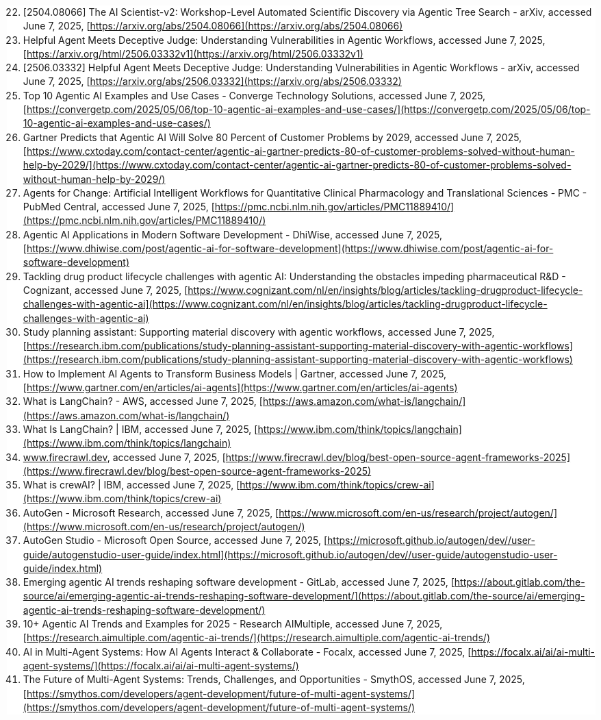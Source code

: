 22. [2504.08066] The AI Scientist-v2: Workshop-Level Automated Scientific Discovery via Agentic Tree Search - arXiv, accessed June 7, 2025, [https://arxiv.org/abs/2504.08066](https://arxiv.org/abs/2504.08066)
23. Helpful Agent Meets Deceptive Judge: Understanding Vulnerabilities in Agentic Workflows, accessed June 7, 2025, [https://arxiv.org/html/2506.03332v1](https://arxiv.org/html/2506.03332v1)
24. [2506.03332] Helpful Agent Meets Deceptive Judge: Understanding Vulnerabilities in Agentic Workflows - arXiv, accessed June 7, 2025, [https://arxiv.org/abs/2506.03332](https://arxiv.org/abs/2506.03332)
25. Top 10 Agentic AI Examples and Use Cases - Converge Technology Solutions, accessed June 7, 2025, [https://convergetp.com/2025/05/06/top-10-agentic-ai-examples-and-use-cases/](https://convergetp.com/2025/05/06/top-10-agentic-ai-examples-and-use-cases/)
26. Gartner Predicts that Agentic AI Will Solve 80 Percent of Customer Problems by 2029, accessed June 7, 2025, [https://www.cxtoday.com/contact-center/agentic-ai-gartner-predicts-80-of-customer-problems-solved-without-human-help-by-2029/](https://www.cxtoday.com/contact-center/agentic-ai-gartner-predicts-80-of-customer-problems-solved-without-human-help-by-2029/)
27. Agents for Change: Artificial Intelligent Workflows for Quantitative Clinical Pharmacology and Translational Sciences - PMC - PubMed Central, accessed June 7, 2025, [https://pmc.ncbi.nlm.nih.gov/articles/PMC11889410/](https://pmc.ncbi.nlm.nih.gov/articles/PMC11889410/)
28. Agentic AI Applications in Modern Software Development - DhiWise, accessed June 7, 2025, [https://www.dhiwise.com/post/agentic-ai-for-software-development](https://www.dhiwise.com/post/agentic-ai-for-software-development)
29. Tackling drug product lifecycle challenges with agentic AI: Understanding the obstacles impeding pharmaceutical R&D - Cognizant, accessed June 7, 2025, [https://www.cognizant.com/nl/en/insights/blog/articles/tackling-drugproduct-lifecycle-challenges-with-agentic-ai](https://www.cognizant.com/nl/en/insights/blog/articles/tackling-drugproduct-lifecycle-challenges-with-agentic-ai)
30. Study planning assistant: Supporting material discovery with agentic workflows, accessed June 7, 2025, [https://research.ibm.com/publications/study-planning-assistant-supporting-material-discovery-with-agentic-workflows](https://research.ibm.com/publications/study-planning-assistant-supporting-material-discovery-with-agentic-workflows)
31. How to Implement AI Agents to Transform Business Models | Gartner, accessed June 7, 2025, [https://www.gartner.com/en/articles/ai-agents](https://www.gartner.com/en/articles/ai-agents)
32. What is LangChain? - AWS, accessed June 7, 2025, [https://aws.amazon.com/what-is/langchain/](https://aws.amazon.com/what-is/langchain/)
33. What Is LangChain? | IBM, accessed June 7, 2025, [https://www.ibm.com/think/topics/langchain](https://www.ibm.com/think/topics/langchain)
34. www.firecrawl.dev, accessed June 7, 2025, [https://www.firecrawl.dev/blog/best-open-source-agent-frameworks-2025](https://www.firecrawl.dev/blog/best-open-source-agent-frameworks-2025)
35. What is crewAI? | IBM, accessed June 7, 2025, [https://www.ibm.com/think/topics/crew-ai](https://www.ibm.com/think/topics/crew-ai)
36. AutoGen - Microsoft Research, accessed June 7, 2025, [https://www.microsoft.com/en-us/research/project/autogen/](https://www.microsoft.com/en-us/research/project/autogen/)
37. AutoGen Studio - Microsoft Open Source, accessed June 7, 2025, [https://microsoft.github.io/autogen/dev//user-guide/autogenstudio-user-guide/index.html](https://microsoft.github.io/autogen/dev//user-guide/autogenstudio-user-guide/index.html)
38. Emerging agentic AI trends reshaping software development - GitLab, accessed June 7, 2025, [https://about.gitlab.com/the-source/ai/emerging-agentic-ai-trends-reshaping-software-development/](https://about.gitlab.com/the-source/ai/emerging-agentic-ai-trends-reshaping-software-development/)
39. 10+ Agentic AI Trends and Examples for 2025 - Research AIMultiple, accessed June 7, 2025, [https://research.aimultiple.com/agentic-ai-trends/](https://research.aimultiple.com/agentic-ai-trends/)
40. AI in Multi-Agent Systems: How AI Agents Interact & Collaborate - Focalx, accessed June 7, 2025, [https://focalx.ai/ai/ai-multi-agent-systems/](https://focalx.ai/ai/ai-multi-agent-systems/)
41. The Future of Multi-Agent Systems: Trends, Challenges, and Opportunities - SmythOS, accessed June 7, 2025, [https://smythos.com/developers/agent-development/future-of-multi-agent-systems/](https://smythos.com/developers/agent-development/future-of-multi-agent-systems/)
